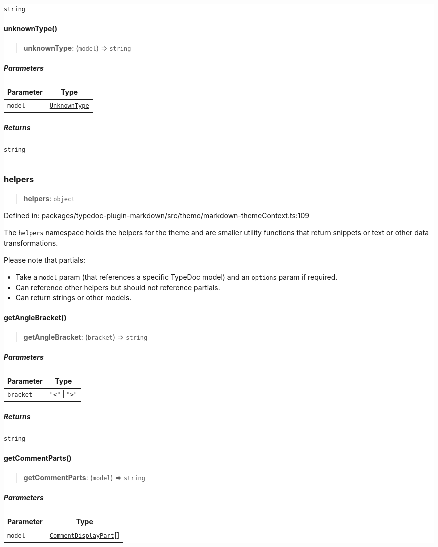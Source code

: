`string`

#### unknownType()

> **unknownType**: (`model`) => `string`

##### Parameters

| Parameter | Type |
| ------ | ------ |
| `model` | [`UnknownType`](https://typedoc.org/api/types/UnknownType.DeclarationOption.html) |

##### Returns

`string`

***

### helpers

> **helpers**: `object`

Defined in: [packages/typedoc-plugin-markdown/src/theme/markdown-themeContext.ts:109](https://github.com/typedoc2md/typedoc-plugin-markdown/blob/main/packages/typedoc-plugin-markdown/src/theme/markdown-themeContext.ts#L109)

The `helpers` namespace holds the helpers for the theme and are smaller utility functions that return snippets or text or other data transformations.

Please note that partials:

- Take a `model` param (that references a specific TypeDoc model) and an `options` param if required.
- Can reference other helpers but should not reference partials.
- Can return strings or other models.

#### getAngleBracket()

> **getAngleBracket**: (`bracket`) => `string`

##### Parameters

| Parameter | Type |
| ------ | ------ |
| `bracket` | `"<"` \| `">"` |

##### Returns

`string`

#### getCommentParts()

> **getCommentParts**: (`model`) => `string`

##### Parameters

| Parameter | Type |
| ------ | ------ |
| `model` | [`CommentDisplayPart`](https://typedoc.org/api/classes/Models.CommentDisplayPart.html)[] |
